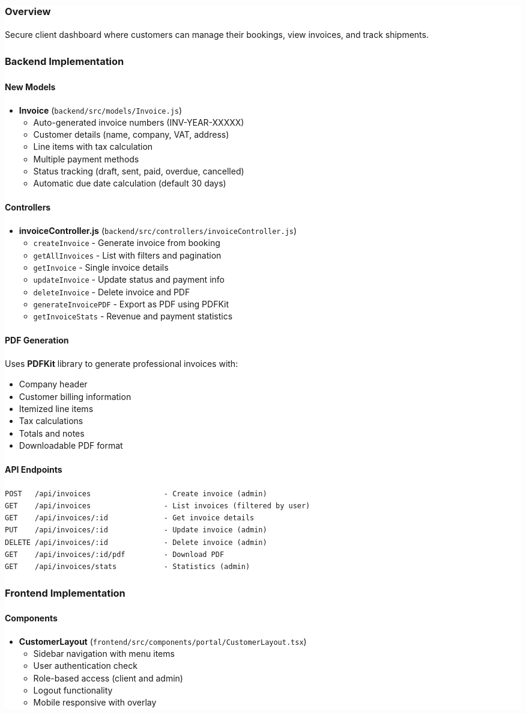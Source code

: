 ### Overview
Secure client dashboard where customers can manage their bookings, view invoices, and track shipments.

### Backend Implementation

#### New Models
- **Invoice** (`backend/src/models/Invoice.js`)
  - Auto-generated invoice numbers (INV-YEAR-XXXXX)
  - Customer details (name, company, VAT, address)
  - Line items with tax calculation
  - Multiple payment methods
  - Status tracking (draft, sent, paid, overdue, cancelled)
  - Automatic due date calculation (default 30 days)

#### Controllers
- **invoiceController.js** (`backend/src/controllers/invoiceController.js`)
  - `createInvoice` - Generate invoice from booking
  - `getAllInvoices` - List with filters and pagination
  - `getInvoice` - Single invoice details
  - `updateInvoice` - Update status and payment info
  - `deleteInvoice` - Delete invoice and PDF
  - `generateInvoicePDF` - Export as PDF using PDFKit
  - `getInvoiceStats` - Revenue and payment statistics

#### PDF Generation
Uses **PDFKit** library to generate professional invoices with:
- Company header
- Customer billing information
- Itemized line items
- Tax calculations
- Totals and notes
- Downloadable PDF format

#### API Endpoints
```
POST   /api/invoices                 - Create invoice (admin)
GET    /api/invoices                 - List invoices (filtered by user)
GET    /api/invoices/:id             - Get invoice details
PUT    /api/invoices/:id             - Update invoice (admin)
DELETE /api/invoices/:id             - Delete invoice (admin)
GET    /api/invoices/:id/pdf         - Download PDF
GET    /api/invoices/stats           - Statistics (admin)
```

### Frontend Implementation

#### Components
- **CustomerLayout** (`frontend/src/components/portal/CustomerLayout.tsx`)
  - Sidebar navigation with menu items
  - User authentication check
  - Role-based access (client and admin)
  - Logout functionality
  - Mobile responsive with overlay
